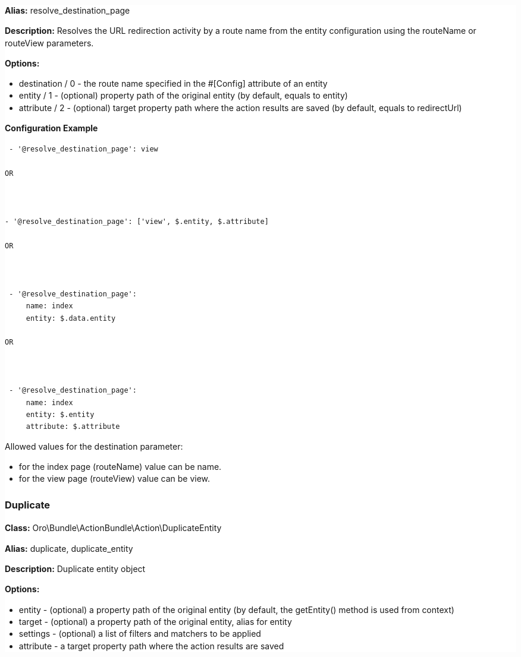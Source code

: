 **Alias:** resolve_destination_page

**Description:** Resolves the URL redirection activity by a route name from the entity configuration using the routeName or routeView parameters.

**Options:**

- destination / 0 - the route name specified in the #[Config] attribute of an entity
- entity / 1 - (optional) property path of the original entity (by default, equals to entity)
- attribute / 2 - (optional) target property path where the action results are saved (by default, equals to redirectUrl)

**Configuration Example**

```none
 - '@resolve_destination_page': view

OR



- '@resolve_destination_page': ['view', $.entity, $.attribute]

OR



 - '@resolve_destination_page':
     name: index
     entity: $.data.entity

OR



 - '@resolve_destination_page':
     name: index
     entity: $.entity
     attribute: $.attribute
```

Allowed values for the destination parameter:

- for the index page (routeName) value can be name.
- for the view page (routeView) value can be view.

### Duplicate

**Class:** Oro\\Bundle\\ActionBundle\\Action\\DuplicateEntity

**Alias:** duplicate, duplicate_entity

**Description:** Duplicate entity object

**Options:**

- entity - (optional) a property path of the original entity (by default, the getEntity() method is used from context)
- target - (optional) a property path of the original entity, alias for entity
- settings - (optional) a list of filters and matchers to be applied
- attribute - a target property path where the action results are saved

